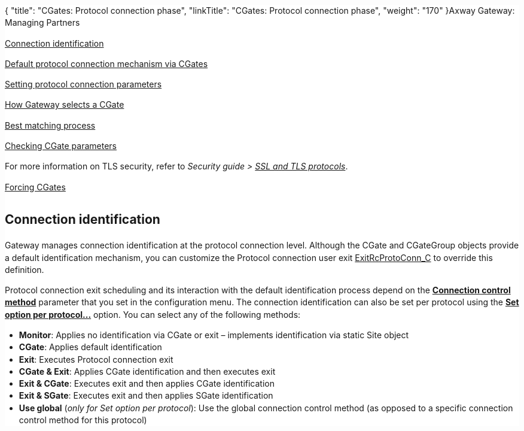 {
    "title": "CGates: Protocol connection phase",
    "linkTitle": "CGates: Protocol connection phase",
    "weight": "170"
}<span class="mc-variable axway_variables.Component_Long_Name variable">Axway Gateway</span>: Managing Partners

[Connection identification](#Connection_identification)

[Default protocol connection mechanism via CGates](#Default_protocol_connection_mechanism_via_CGates)

[Setting protocol connection parameters](#Setting_protocol_connection_parameters)

[How Gateway selects a CGate](#How_Gateway_selects_a_CGate)

[Best matching process](#Best_matching_process)

[Checking CGate parameters](#Checking_CGate_parameters)

For more information on TLS security, refer to *Security guide &gt; [SSL and TLS protocols](/bundle/Gateway_6173_SecurityGuide_allOS_en_HTML5/page/Content/Managing_Security/TLS/ssl_and_tls_protocols_about.htm)*.

[Forcing CGates](#Forcing_CGates)

<span id="Connection_identification"></span>

## Connection identification

Gateway manages connection identification at the protocol connection level. Although the CGate and CGateGroup objects provide a default identification mechanism, you can customize the Protocol connection user exit [ExitRcProtoConn\_C](../../../customizing_gw_about/user_exits_about/user_exits_external#ExitRcProtoConn_C) to override this definition.

Protocol connection exit scheduling and its interaction with the default identification process depend on the <span style="font-weight: bold;">[Connection control method](../../../configuration_start_here/config_gateway_paras#connection_control_method)</span> parameter that you set in the configuration menu. The connection identification can also be set per protocol using the <span style="font-weight: bold;">[Set option per protocol...](../../../configuration_start_here/config_gateway_paras#Connection_Ctrl_Meth_Per_Protocol)</span> option. You can select any of the following methods:

-   <span style="font-weight: bold;">Monitor</span>: Applies no identification via CGate or exit – implements identification via static Site object
-   <span style="font-weight: bold;">CGate</span>: Applies default identification
-   <span style="font-weight: bold;">Exit</span>: Executes Protocol connection exit
-   <span style="font-weight: bold;">CGate & Exit</span>: Applies CGate identification and then executes exit
-   <span style="font-weight: bold;">Exit & CGate</span>: Executes exit and then applies CGate identification
-   <span style="font-weight: bold;">Exit & SGate</span>: Executes exit and then applies SGate identification
-   <span style="font-weight: bold;">Use global</span> (<span style="font-style: italic;">only for Set option per protocol</span>): Use the global connection control method (as opposed to a specific connection control method for this protocol)
